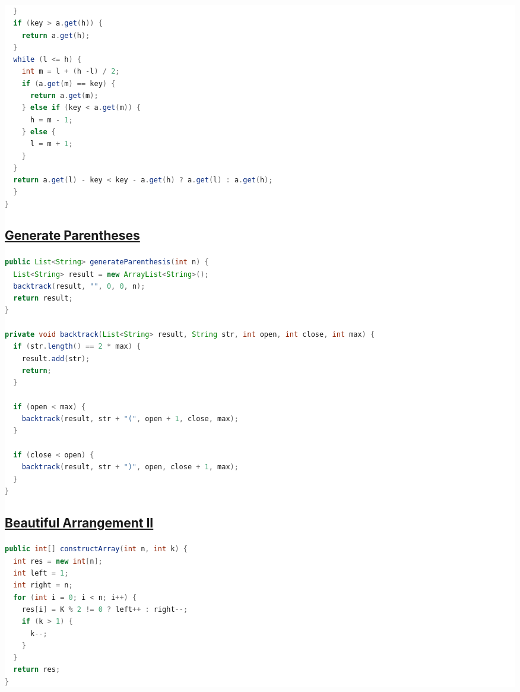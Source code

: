 ```java
  }
  if (key > a.get(h)) {
    return a.get(h);
  }
  while (l <= h) {
    int m = l + (h -l) / 2;
    if (a.get(m) == key) {
      return a.get(m);
    } else if (key < a.get(m)) {
      h = m - 1;
    } else {
      l = m + 1;
    }
  }
  return a.get(l) - key < key - a.get(h) ? a.get(l) : a.get(h);
  }
}
```

## [Generate Parentheses](https://leetcode.com/problems/generate-parentheses/description/)

```java
public List<String> generateParenthesis(int n) {
  List<String> result = new ArrayList<String>();
  backtrack(result, "", 0, 0, n);
  return result;
}

private void backtrack(List<String> result, String str, int open, int close, int max) {
  if (str.length() == 2 * max) {
    result.add(str);
    return;
  }
  
  if (open < max) {
    backtrack(result, str + "(", open + 1, close, max);
  }
  
  if (close < open) {
    backtrack(result, str + ")", open, close + 1, max);
  }
}
```

## [Beautiful Arrangement II](https://leetcode.com/problems/beautiful-arrangement-ii/description/)

```java
public int[] constructArray(int n, int k) {
  int res = new int[n];
  int left = 1;
  int right = n;
  for (int i = 0; i < n; i++) {
    res[i] = K % 2 != 0 ? left++ : right--;
    if (k > 1) {
      k--;
    }
  }
  return res;
}
```
